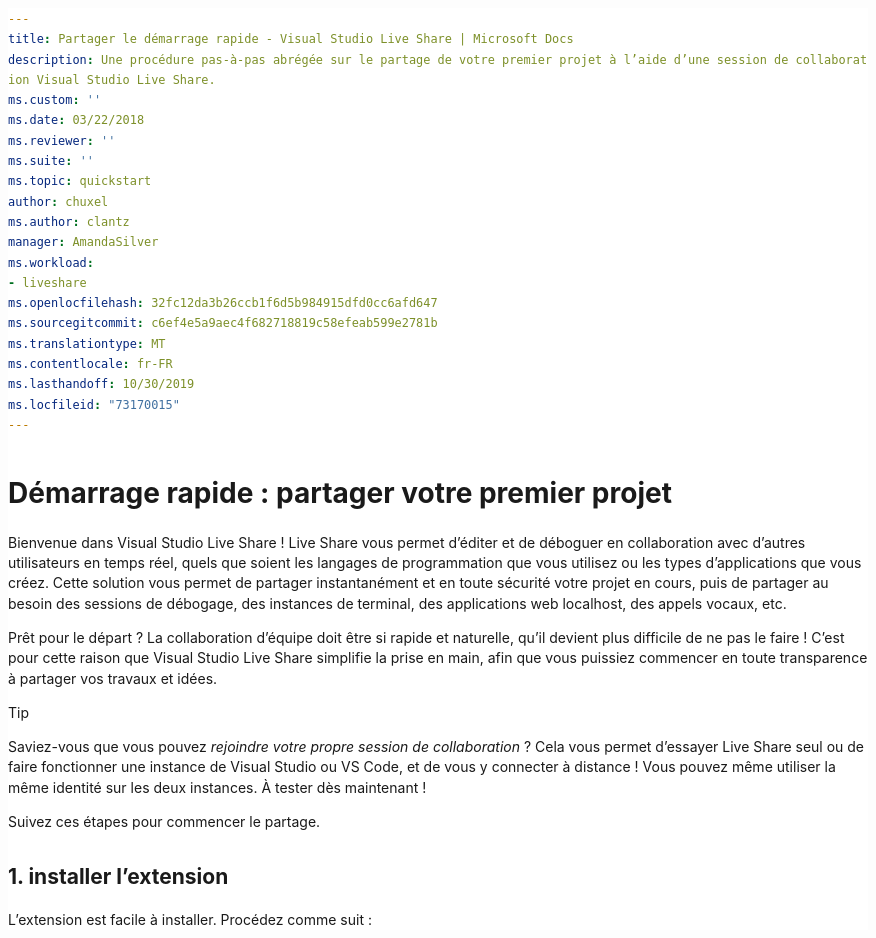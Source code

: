 ```yaml
---
title: Partager le démarrage rapide - Visual Studio Live Share | Microsoft Docs
description: Une procédure pas-à-pas abrégée sur le partage de votre premier projet à l’aide d’une session de collaboration Visual Studio Live Share.
ms.custom: ''
ms.date: 03/22/2018
ms.reviewer: ''
ms.suite: ''
ms.topic: quickstart
author: chuxel
ms.author: clantz
manager: AmandaSilver
ms.workload:
- liveshare
ms.openlocfilehash: 32fc12da3b26ccb1f6d5b984915dfd0cc6afd647
ms.sourcegitcommit: c6ef4e5a9aec4f682718819c58efeab599e2781b
ms.translationtype: MT
ms.contentlocale: fr-FR
ms.lasthandoff: 10/30/2019
ms.locfileid: "73170015"
---
```



# <a name="quickstart-share-your-first-project"></a>Démarrage rapide : partager votre premier projet

Bienvenue dans Visual Studio Live Share ! Live Share vous permet d’éditer et de déboguer en collaboration avec d’autres utilisateurs en temps réel, quels que soient les langages de programmation que vous utilisez ou les types d’applications que vous créez. Cette solution vous permet de partager instantanément et en toute sécurité votre projet en cours, puis de partager au besoin des sessions de débogage, des instances de terminal, des applications web localhost, des appels vocaux, etc.

Prêt pour le départ ?  La collaboration d’équipe doit être si rapide et naturelle, qu’il devient plus difficile de ne pas le faire ! C’est pour cette raison que Visual Studio Live Share simplifie la prise en main, afin que vous puissiez commencer en toute transparence à partager vos travaux et idées.

> [!TIP]
> Saviez-vous que vous pouvez *rejoindre votre propre session de collaboration* ? Cela vous permet d’essayer Live Share seul ou de faire fonctionner une instance de Visual Studio ou VS Code, et de vous y connecter à distance ! Vous pouvez même utiliser la même identité sur les deux instances. À tester dès maintenant !

Suivez ces étapes pour commencer le partage.

## <a name="1-install-the-extension"></a>1. installer l’extension

L’extension est facile à installer. Procédez comme suit :
